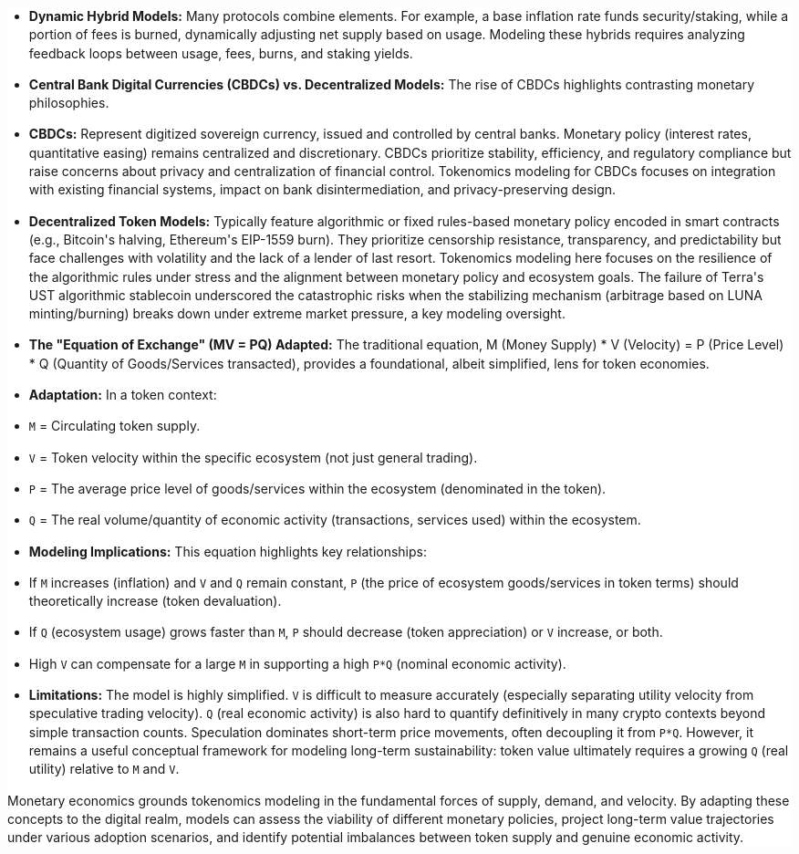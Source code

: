 *   **Dynamic Hybrid Models:** Many protocols combine elements. For example, a base inflation rate funds security/staking, while a portion of fees is burned, dynamically adjusting net supply based on usage. Modeling these hybrids requires analyzing feedback loops between usage, fees, burns, and staking yields.

*   **Central Bank Digital Currencies (CBDCs) vs. Decentralized Models:** The rise of CBDCs highlights contrasting monetary philosophies.

*   **CBDCs:** Represent digitized sovereign currency, issued and controlled by central banks. Monetary policy (interest rates, quantitative easing) remains centralized and discretionary. CBDCs prioritize stability, efficiency, and regulatory compliance but raise concerns about privacy and centralization of financial control. Tokenomics modeling for CBDCs focuses on integration with existing financial systems, impact on bank disintermediation, and privacy-preserving design.

*   **Decentralized Token Models:** Typically feature algorithmic or fixed rules-based monetary policy encoded in smart contracts (e.g., Bitcoin's halving, Ethereum's EIP-1559 burn). They prioritize censorship resistance, transparency, and predictability but face challenges with volatility and the lack of a lender of last resort. Tokenomics modeling here focuses on the resilience of the algorithmic rules under stress and the alignment between monetary policy and ecosystem goals. The failure of Terra's UST algorithmic stablecoin underscored the catastrophic risks when the stabilizing mechanism (arbitrage based on LUNA minting/burning) breaks down under extreme market pressure, a key modeling oversight.

*   **The "Equation of Exchange" (MV = PQ) Adapted:** The traditional equation, M (Money Supply) * V (Velocity) = P (Price Level) * Q (Quantity of Goods/Services transacted), provides a foundational, albeit simplified, lens for token economies.

*   **Adaptation:** In a token context:

*   `M` = Circulating token supply.

*   `V` = Token velocity within the specific ecosystem (not just general trading).

*   `P` = The average price level of goods/services within the ecosystem (denominated in the token).

*   `Q` = The real volume/quantity of economic activity (transactions, services used) within the ecosystem.

*   **Modeling Implications:** This equation highlights key relationships:

*   If `M` increases (inflation) and `V` and `Q` remain constant, `P` (the price of ecosystem goods/services in token terms) should theoretically increase (token devaluation).

*   If `Q` (ecosystem usage) grows faster than `M`, `P` should decrease (token appreciation) or `V` increase, or both.

*   High `V` can compensate for a large `M` in supporting a high `P*Q` (nominal economic activity).

*   **Limitations:** The model is highly simplified. `V` is difficult to measure accurately (especially separating utility velocity from speculative trading velocity). `Q` (real economic activity) is also hard to quantify definitively in many crypto contexts beyond simple transaction counts. Speculation dominates short-term price movements, often decoupling it from `P*Q`. However, it remains a useful conceptual framework for modeling long-term sustainability: token value ultimately requires a growing `Q` (real utility) relative to `M` and `V`.

Monetary economics grounds tokenomics modeling in the fundamental forces of supply, demand, and velocity. By adapting these concepts to the digital realm, models can assess the viability of different monetary policies, project long-term value trajectories under various adoption scenarios, and identify potential imbalances between token supply and genuine economic activity.
